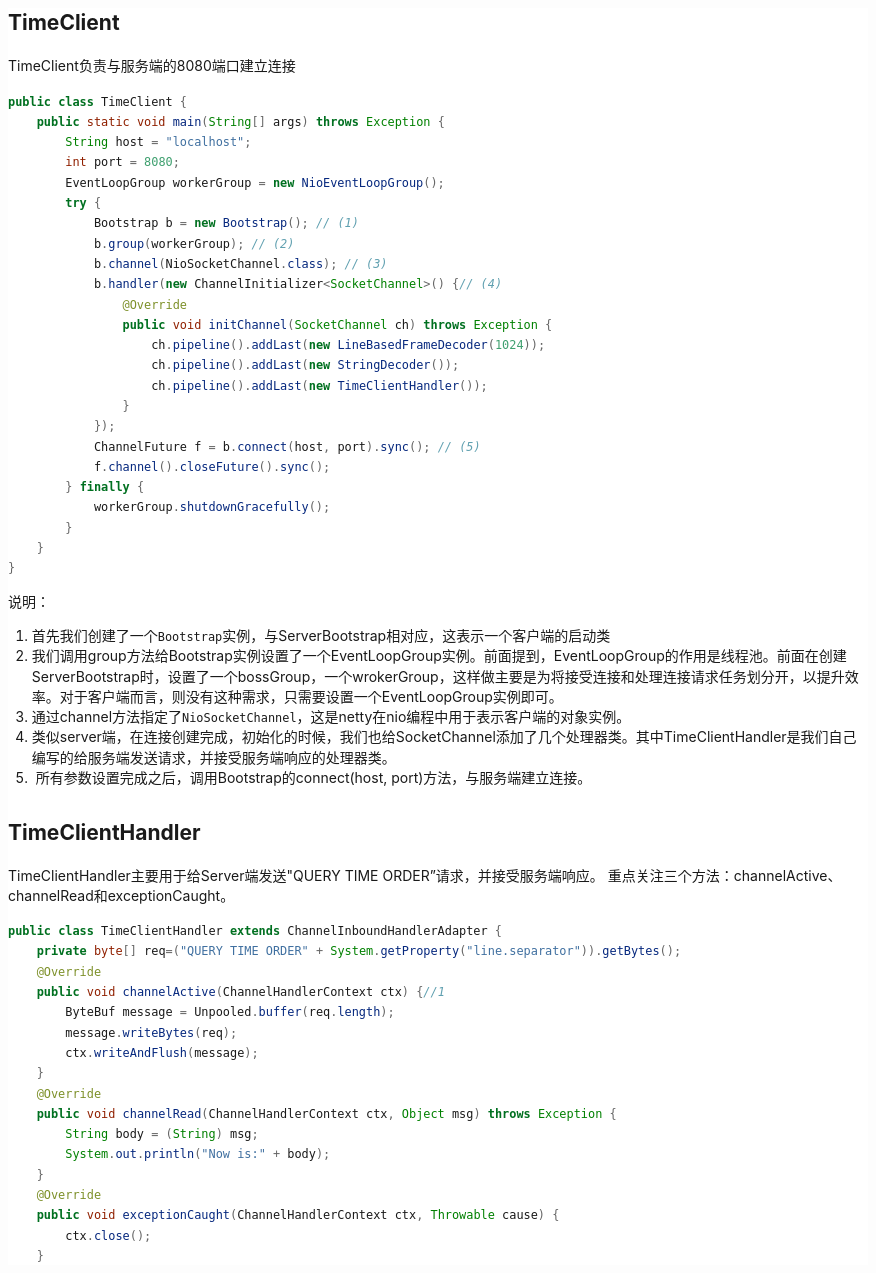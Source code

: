 ## **TimeClient**

TimeClient负责与服务端的8080端口建立连接 

```java
public class TimeClient {
    public static void main(String[] args) throws Exception {
        String host = "localhost";
        int port = 8080;
        EventLoopGroup workerGroup = new NioEventLoopGroup();
        try {
            Bootstrap b = new Bootstrap(); // (1)
            b.group(workerGroup); // (2)
            b.channel(NioSocketChannel.class); // (3)
            b.handler(new ChannelInitializer<SocketChannel>() {// (4)
                @Override
                public void initChannel(SocketChannel ch) throws Exception {
                    ch.pipeline().addLast(new LineBasedFrameDecoder(1024));
                    ch.pipeline().addLast(new StringDecoder());
                    ch.pipeline().addLast(new TimeClientHandler());
                }
            });
            ChannelFuture f = b.connect(host, port).sync(); // (5)
            f.channel().closeFuture().sync();
        } finally {
            workerGroup.shutdownGracefully();
        }
    }
}
```

说明：

1. ​    首先我们创建了一个`Bootstrap`实例，与ServerBootstrap相对应，这表示一个客户端的启动类
2. ​    我们调用group方法给Bootstrap实例设置了一个EventLoopGroup实例。前面提到，EventLoopGroup的作用是线程池。前面在创建ServerBootstrap时，设置了一个bossGroup，一个wrokerGroup，这样做主要是为将接受连接和处理连接请求任务划分开，以提升效率。对于客户端而言，则没有这种需求，只需要设置一个EventLoopGroup实例即可。
3. ​    通过channel方法指定了`NioSocketChannel`，这是netty在nio编程中用于表示客户端的对象实例。
4. ​    类似server端，在连接创建完成，初始化的时候，我们也给SocketChannel添加了几个处理器类。其中TimeClientHandler是我们自己编写的给服务端发送请求，并接受服务端响应的处理器类。
5. ​    所有参数设置完成之后，调用Bootstrap的connect(host, port)方法，与服务端建立连接。

## **TimeClientHandler**

TimeClientHandler主要用于给Server端发送"QUERY TIME ORDER”请求，并接受服务端响应。 重点关注三个方法：channelActive、channelRead和exceptionCaught。

```java
public class TimeClientHandler extends ChannelInboundHandlerAdapter {
    private byte[] req=("QUERY TIME ORDER" + System.getProperty("line.separator")).getBytes();
    @Override
    public void channelActive(ChannelHandlerContext ctx) {//1
        ByteBuf message = Unpooled.buffer(req.length);
        message.writeBytes(req);
        ctx.writeAndFlush(message);
    }
    @Override
    public void channelRead(ChannelHandlerContext ctx, Object msg) throws Exception {
        String body = (String) msg;
        System.out.println("Now is:" + body);
    }
    @Override
    public void exceptionCaught(ChannelHandlerContext ctx, Throwable cause) {
        ctx.close();
    }
```